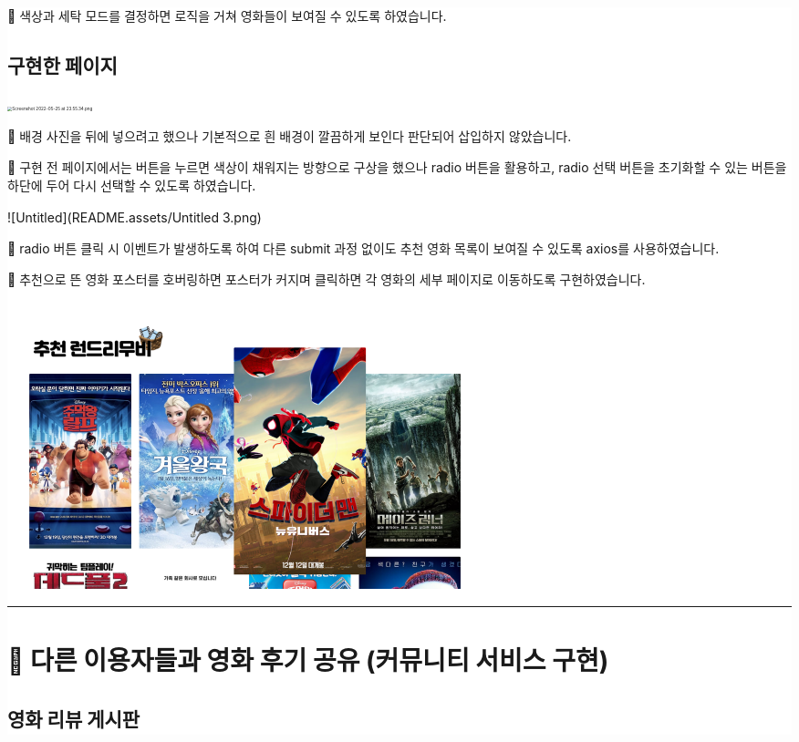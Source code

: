💭 색상과 세탁 모드를 결정하면 로직을 거쳐 영화들이 보여질 수 있도록 하였습니다.

## 구현한 페이지

<img src="README.assets/Screenshot_2022-05-25_at_23.55.34.png" alt="Screenshot 2022-05-25 at 23.55.34.png" style="zoom:33%;" />

🔨 배경 사진을 뒤에 넣으려고 했으나 기본적으로 흰 배경이 깔끔하게 보인다 판단되어 삽입하지 않았습니다.

🔨 구현 전 페이지에서는 버튼을 누르면 색상이 채워지는 방향으로 구상을 했으나 radio 버튼을 활용하고, radio 선택 버튼을 초기화할 수 있는 버튼을 하단에 두어 다시 선택할 수 있도록 하였습니다.

![Untitled](README.assets/Untitled 3.png)

🔨 radio 버튼 클릭 시 이벤트가 발생하도록 하여 다른 submit 과정 없이도 추천 영화 목록이 보여질 수 있도록 axios를 사용하였습니다.

🔨 추천으로 뜬 영화 포스터를 호버링하면 포스터가 커지며 클릭하면 각 영화의 세부 페이지로 이동하도록 구현하였습니다.

<img src="README.assets/Untitled 4.png" alt="Untitled" style="zoom:50%;" />



---

# 💬 다른 이용자들과 영화 후기 공유 (커뮤니티 서비스 구현)

## 영화 리뷰 게시판
